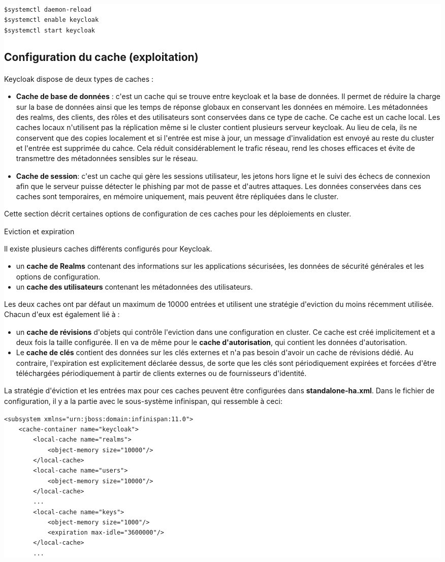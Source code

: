 ``` 
$systemctl daemon-reload
$systemctl enable keycloak
$systemctl start keycloak
``` 

## Configuration du cache (exploitation)
Keycloak dispose de deux types de caches :
- **Cache de base de données** : c'est un cache qui se trouve entre keycloak et la base de données. 
  Il permet de réduire la charge sur la base de données ainsi que les temps de réponse globaux 
  en conservant les données en mémoire. Les métadonnées des realms, des clients, des rôles et 
  des utilisateurs sont conservées dans ce type de cache. 
  Ce cache est un cache local. Les caches locaux n'utilisent pas la réplication même si le cluster
  contient plusieurs serveur keycloak. Au lieu de cela, 
  ils ne conservent que des copies localement et si l'entrée est mise à jour, un message 
  d'invalidation est envoyé au reste du cluster et l'entrée est supprimée du cahce. 
  Cela réduit considérablement le trafic réseau, rend les 
  choses efficaces et évite de transmettre des métadonnées sensibles sur le réseau.

- **Cache de session**: c'est un cache qui gère les sessions utilisateur, les jetons hors ligne et 
le suivi des échecs de connexion afin que le serveur puisse détecter le phishing par mot de passe 
et d'autres attaques. Les données conservées dans ces caches sont temporaires, en mémoire uniquement, 
mais peuvent être répliquées dans le cluster.

Cette section décrit certaines options de configuration de ces caches pour les déploiements en cluster.

Eviction et expiration

Il existe plusieurs caches différents configurés pour Keycloak. 
- un **cache de Realms** contenant des informations sur les applications sécurisées, 
les données de sécurité générales et les options de configuration. 
- un **cache des utilisateurs** contenant les métadonnées des utilisateurs. 

Les deux caches ont par défaut un maximum de 10000 entrées et utilisent une stratégie d'eviction du moins récemment utilisée. 
Chacun d'eux est également lié à :
- un **cache de révisions** d'objets qui contrôle l'eviction dans une configuration en cluster. 
Ce cache est créé implicitement et a deux fois la taille configurée. 
Il en va de même pour le **cache d'autorisation**, qui contient les données d'autorisation. 
- Le **cache de clés** contient des données sur les clés externes et n'a pas besoin d'avoir un cache de révisions dédié. 
Au contraire, l'expiration est explicitement déclarée dessus, de sorte que les clés sont périodiquement expirées et 
forcées d'être téléchargées périodiquement à partir de clients externes ou de fournisseurs d'identité.

La stratégie d'éviction et les entrées max pour ces caches peuvent être configurées dans **standalone-ha.xml**. Dans le 
fichier de configuration, il y a la partie avec le sous-système infinispan, qui ressemble à ceci:
```
<subsystem xmlns="urn:jboss:domain:infinispan:11.0">
    <cache-container name="keycloak">
        <local-cache name="realms">
            <object-memory size="10000"/>
        </local-cache>
        <local-cache name="users">
            <object-memory size="10000"/>
        </local-cache>
        ...
        <local-cache name="keys">
            <object-memory size="1000"/>
            <expiration max-idle="3600000"/>
        </local-cache>
        ...
```